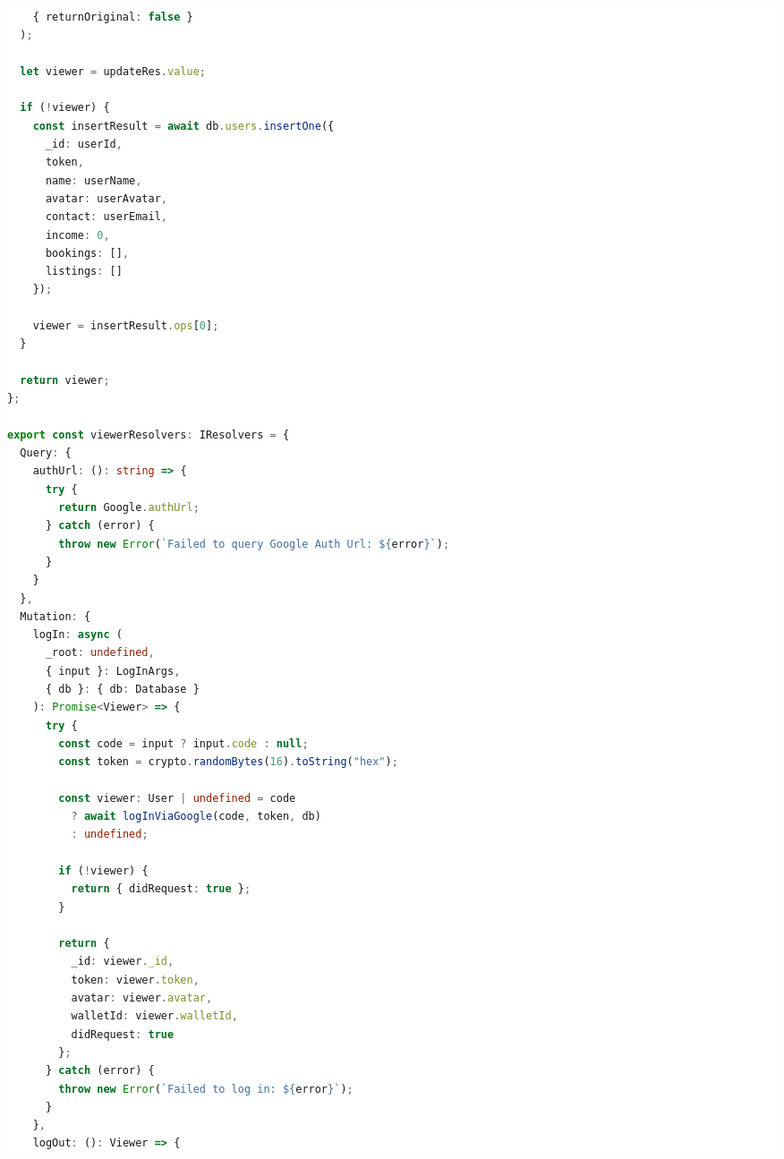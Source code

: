 ```ts
    { returnOriginal: false }
  );

  let viewer = updateRes.value;

  if (!viewer) {
    const insertResult = await db.users.insertOne({
      _id: userId,
      token,
      name: userName,
      avatar: userAvatar,
      contact: userEmail,
      income: 0,
      bookings: [],
      listings: []
    });

    viewer = insertResult.ops[0];
  }

  return viewer;
};

export const viewerResolvers: IResolvers = {
  Query: {
    authUrl: (): string => {
      try {
        return Google.authUrl;
      } catch (error) {
        throw new Error(`Failed to query Google Auth Url: ${error}`);
      }
    }
  },
  Mutation: {
    logIn: async (
      _root: undefined,
      { input }: LogInArgs,
      { db }: { db: Database }
    ): Promise<Viewer> => {
      try {
        const code = input ? input.code : null;
        const token = crypto.randomBytes(16).toString("hex");

        const viewer: User | undefined = code
          ? await logInViaGoogle(code, token, db)
          : undefined;

        if (!viewer) {
          return { didRequest: true };
        }

        return {
          _id: viewer._id,
          token: viewer.token,
          avatar: viewer.avatar,
          walletId: viewer.walletId,
          didRequest: true
        };
      } catch (error) {
        throw new Error(`Failed to log in: ${error}`);
      }
    },
    logOut: (): Viewer => {
```